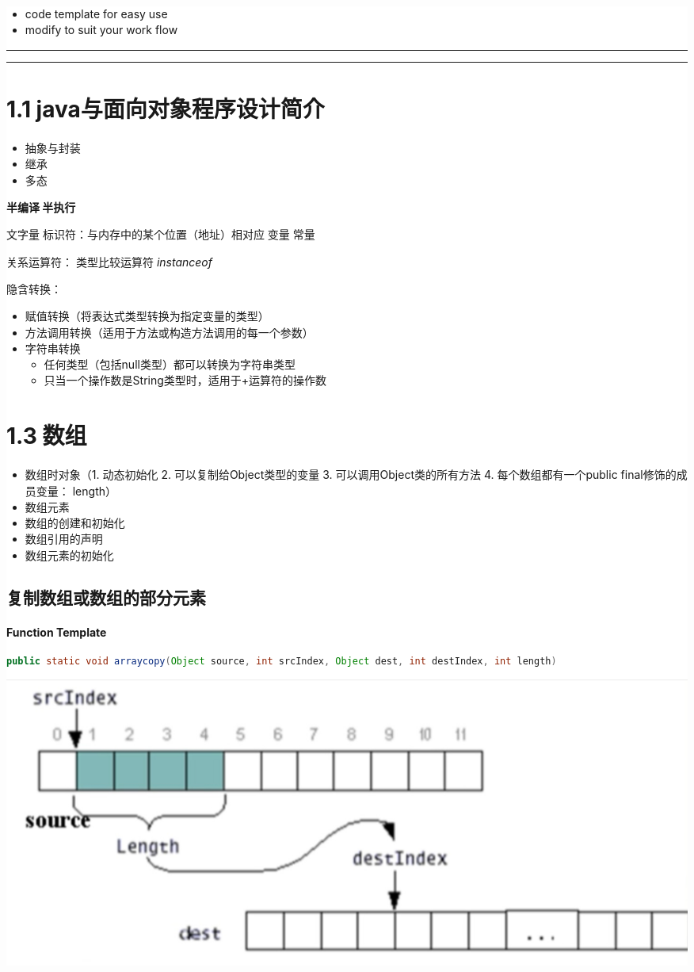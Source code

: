 - code template for easy use
- modify to suit your work flow





---
---


# 1.1 java与面向对象程序设计简介

- 抽象与封装
- 继承
- 多态

**半编译 半执行**

文字量
标识符：与内存中的某个位置（地址）相对应
变量
常量

关系运算符：
类型比较运算符 *instanceof*

隐含转换：
- 赋值转换（将表达式类型转换为指定变量的类型）
- 方法调用转换（适用于方法或构造方法调用的每一个参数）
- 字符串转换
    - 任何类型（包括null类型）都可以转换为字符串类型
    - 只当一个操作数是String类型时，适用于+运算符的操作数

# 1.3 数组
- 数组时对象（1. 动态初始化 2. 可以复制给Object类型的变量 3. 可以调用Object类的所有方法 4. 每个数组都有一个public final修饰的成员变量： length）
- 数组元素
- 数组的创建和初始化
- 数组引用的声明
- 数组元素的初始化

## 复制数组或数组的部分元素
**Function Template**
```java
public static void arraycopy(Object source, int srcIndex, Object dest, int destIndex, int length)
```

![arraycopy](../XuetangX/img/strcopy.jpg)
